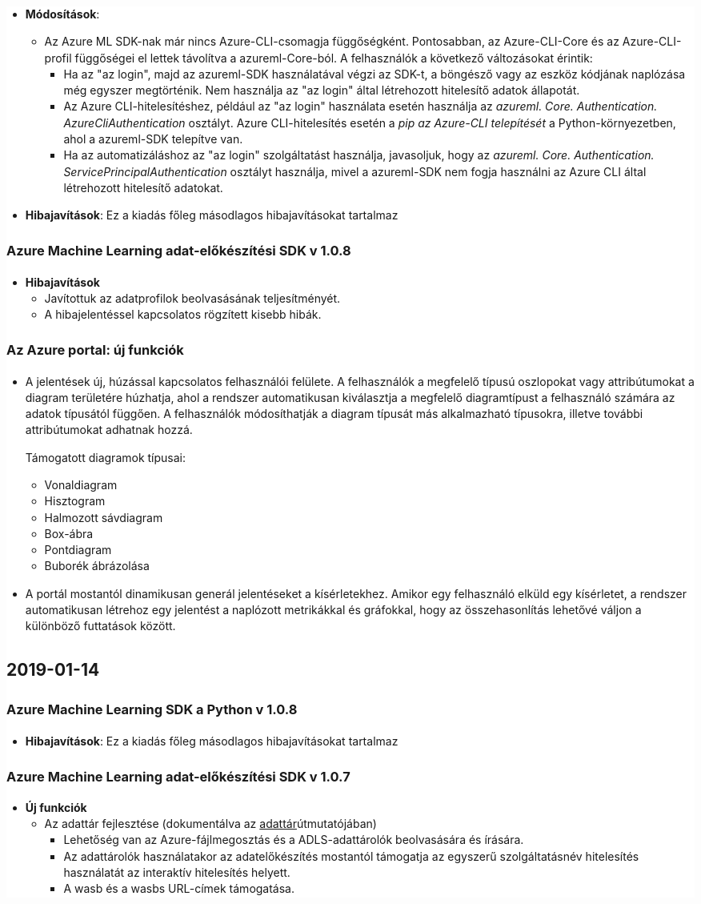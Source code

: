 + **Módosítások**: 
  + Az Azure ML SDK-nak már nincs Azure-CLI-csomagja függőségként. Pontosabban, az Azure-CLI-Core és az Azure-CLI-profil függőségei el lettek távolítva a azureml-Core-ból. A felhasználók a következő változásokat érintik:
    + Ha az "az login", majd az azureml-SDK használatával végzi az SDK-t, a böngésző vagy az eszköz kódjának naplózása még egyszer megtörténik. Nem használja az "az login" által létrehozott hitelesítő adatok állapotát.
    + Az Azure CLI-hitelesítéshez, például az "az login" használata esetén használja az _azureml. Core. Authentication. AzureCliAuthentication_ osztályt. Azure CLI-hitelesítés esetén a _pip az Azure-CLI telepítését_ a Python-környezetben, ahol a azureml-SDK telepítve van.
    + Ha az automatizáláshoz az "az login" szolgáltatást használja, javasoljuk, hogy az _azureml. Core. Authentication. ServicePrincipalAuthentication_ osztályt használja, mivel a azureml-SDK nem fogja használni az Azure CLI által létrehozott hitelesítő adatokat. 

+ **Hibajavítások**: Ez a kiadás főleg másodlagos hibajavításokat tartalmaz

### <a name="azure-machine-learning-data-prep-sdk-v108"></a>Azure Machine Learning adat-előkészítési SDK v 1.0.8

+ **Hibajavítások**
  + Javítottuk az adatprofilok beolvasásának teljesítményét.
  + A hibajelentéssel kapcsolatos rögzített kisebb hibák.
  
### <a name="azure-portal-new-features"></a>Az Azure portal: új funkciók
+ A jelentések új, húzással kapcsolatos felhasználói felülete. A felhasználók a megfelelő típusú oszlopokat vagy attribútumokat a diagram területére húzhatja, ahol a rendszer automatikusan kiválasztja a megfelelő diagramtípust a felhasználó számára az adatok típusától függően. A felhasználók módosíthatják a diagram típusát más alkalmazható típusokra, illetve további attribútumokat adhatnak hozzá.

    Támogatott diagramok típusai:
    - Vonaldiagram
    - Hisztogram
    - Halmozott sávdiagram
    - Box-ábra
    - Pontdiagram
    - Buborék ábrázolása
+ A portál mostantól dinamikusan generál jelentéseket a kísérletekhez. Amikor egy felhasználó elküld egy kísérletet, a rendszer automatikusan létrehoz egy jelentést a naplózott metrikákkal és gráfokkal, hogy az összehasonlítás lehetővé váljon a különböző futtatások között. 

## <a name="2019-01-14"></a>2019-01-14

### <a name="azure-machine-learning-sdk-for-python-v108"></a>Azure Machine Learning SDK a Python v 1.0.8

+ **Hibajavítások**: Ez a kiadás főleg másodlagos hibajavításokat tartalmaz

### <a name="azure-machine-learning-data-prep-sdk-v107"></a>Azure Machine Learning adat-előkészítési SDK v 1.0.7

+ **Új funkciók**
  + Az adattár fejlesztése (dokumentálva az [adattár](https://aka.ms/aml-data-prep-datastore-nb)útmutatójában)
    + Lehetőség van az Azure-fájlmegosztás és a ADLS-adattárolók beolvasására és írására.
    + Az adattárolók használatakor az adatelőkészítés mostantól támogatja az egyszerű szolgáltatásnév hitelesítés használatát az interaktív hitelesítés helyett.
    + A wasb és a wasbs URL-címek támogatása.
